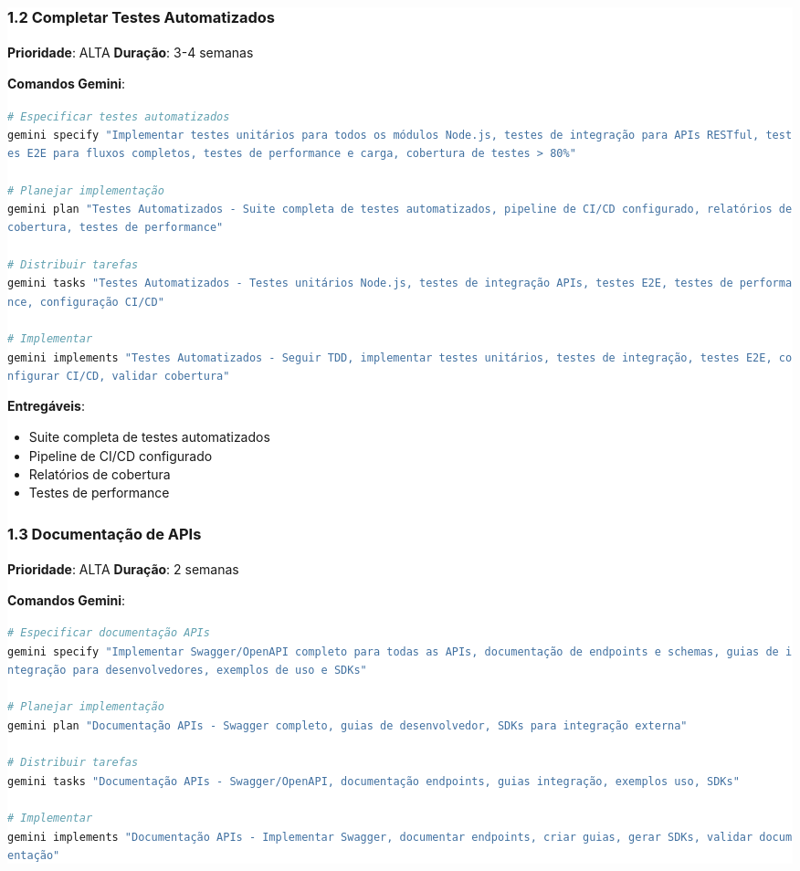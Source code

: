 ### 1.2 Completar Testes Automatizados
**Prioridade**: ALTA
**Duração**: 3-4 semanas

**Comandos Gemini**:
```bash
# Especificar testes automatizados
gemini specify "Implementar testes unitários para todos os módulos Node.js, testes de integração para APIs RESTful, testes E2E para fluxos completos, testes de performance e carga, cobertura de testes > 80%"

# Planejar implementação
gemini plan "Testes Automatizados - Suite completa de testes automatizados, pipeline de CI/CD configurado, relatórios de cobertura, testes de performance"

# Distribuir tarefas
gemini tasks "Testes Automatizados - Testes unitários Node.js, testes de integração APIs, testes E2E, testes de performance, configuração CI/CD"

# Implementar
gemini implements "Testes Automatizados - Seguir TDD, implementar testes unitários, testes de integração, testes E2E, configurar CI/CD, validar cobertura"
```

**Entregáveis**:
- Suite completa de testes automatizados
- Pipeline de CI/CD configurado
- Relatórios de cobertura
- Testes de performance

### 1.3 Documentação de APIs
**Prioridade**: ALTA
**Duração**: 2 semanas

**Comandos Gemini**:
```bash
# Especificar documentação APIs
gemini specify "Implementar Swagger/OpenAPI completo para todas as APIs, documentação de endpoints e schemas, guias de integração para desenvolvedores, exemplos de uso e SDKs"

# Planejar implementação
gemini plan "Documentação APIs - Swagger completo, guias de desenvolvedor, SDKs para integração externa"

# Distribuir tarefas
gemini tasks "Documentação APIs - Swagger/OpenAPI, documentação endpoints, guias integração, exemplos uso, SDKs"

# Implementar
gemini implements "Documentação APIs - Implementar Swagger, documentar endpoints, criar guias, gerar SDKs, validar documentação"
```
